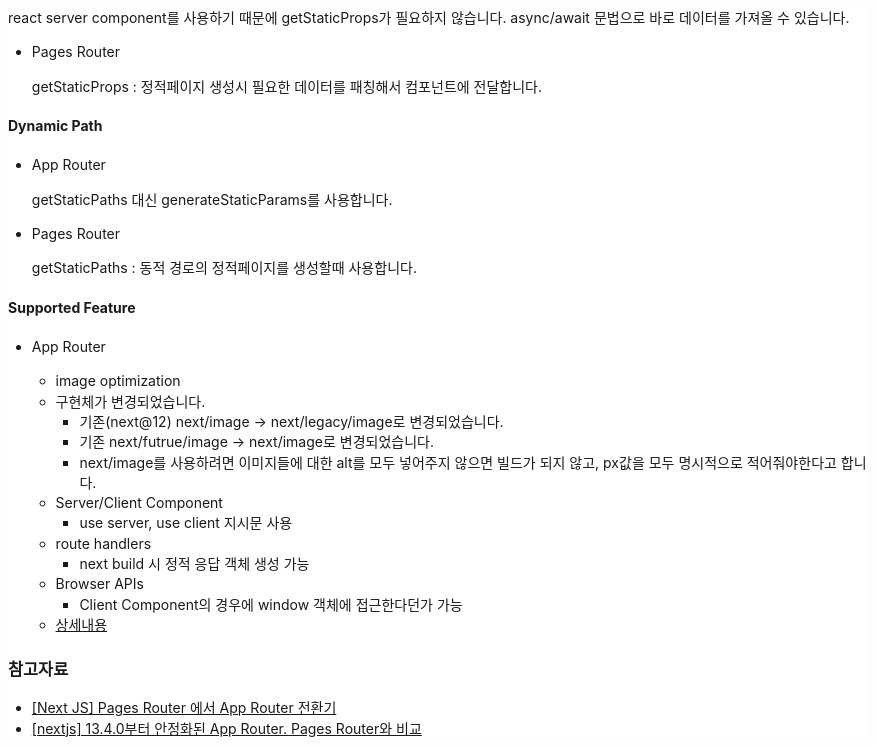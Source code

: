   react server component를 사용하기 때문에 getStaticProps가 필요하지 않습니다. async/await 문법으로 바로 데이터를 가져올 수 있습니다.

- Pages Router

  getStaticProps : 정적페이지 생성시 필요한 데이터를 패칭해서 컴포넌트에 전달합니다.

#### Dynamic Path

- App Router

  getStaticPaths 대신 generateStaticParams를 사용합니다.

- Pages Router

  getStaticPaths : 동적 경로의 정적페이지를 생성할때 사용합니다.

#### Supported Feature

- App Router

  - image optimization
  - 구현체가 변경되었습니다.
    - 기존(next@12) next/image → next/legacy/image로 변경되었습니다.
    - 기존 next/futrue/image → next/image로 변경되었습니다.
    - next/image를 사용하려면 이미지들에 대한 alt를 모두 넣어주지 않으면 빌드가 되지 않고, px값을 모두 명시적으로 적어줘야한다고 합니다.
  - Server/Client Component
    - use server, use client 지시문 사용
  - route handlers
    - next build 시 정적 응답 객체 생성 가능
  - Browser APIs
    - Client Component의 경우에 window 객체에 접근한다던가 가능
  - [상세내용](https://nextjs.org/docs/app/building-your-application/deploying/static-exports#supported-features)

### 참고자료

- [[Next JS] Pages Router 에서 App Router 전환기](https://www.timegambit.com/blog/blog-log/app-router)
- [[nextjs] 13.4.0부터 안정화된 App Router. Pages Router와 비교](https://velog.io/@jjunyjjuny/nextjs-13.4.0%EB%B6%80%ED%84%B0-%EC%95%88%EC%A0%95%ED%99%94%EB%90%9C-App-Router.-Pages-Router%EC%99%80-%EB%B9%84%EA%B5%90)
